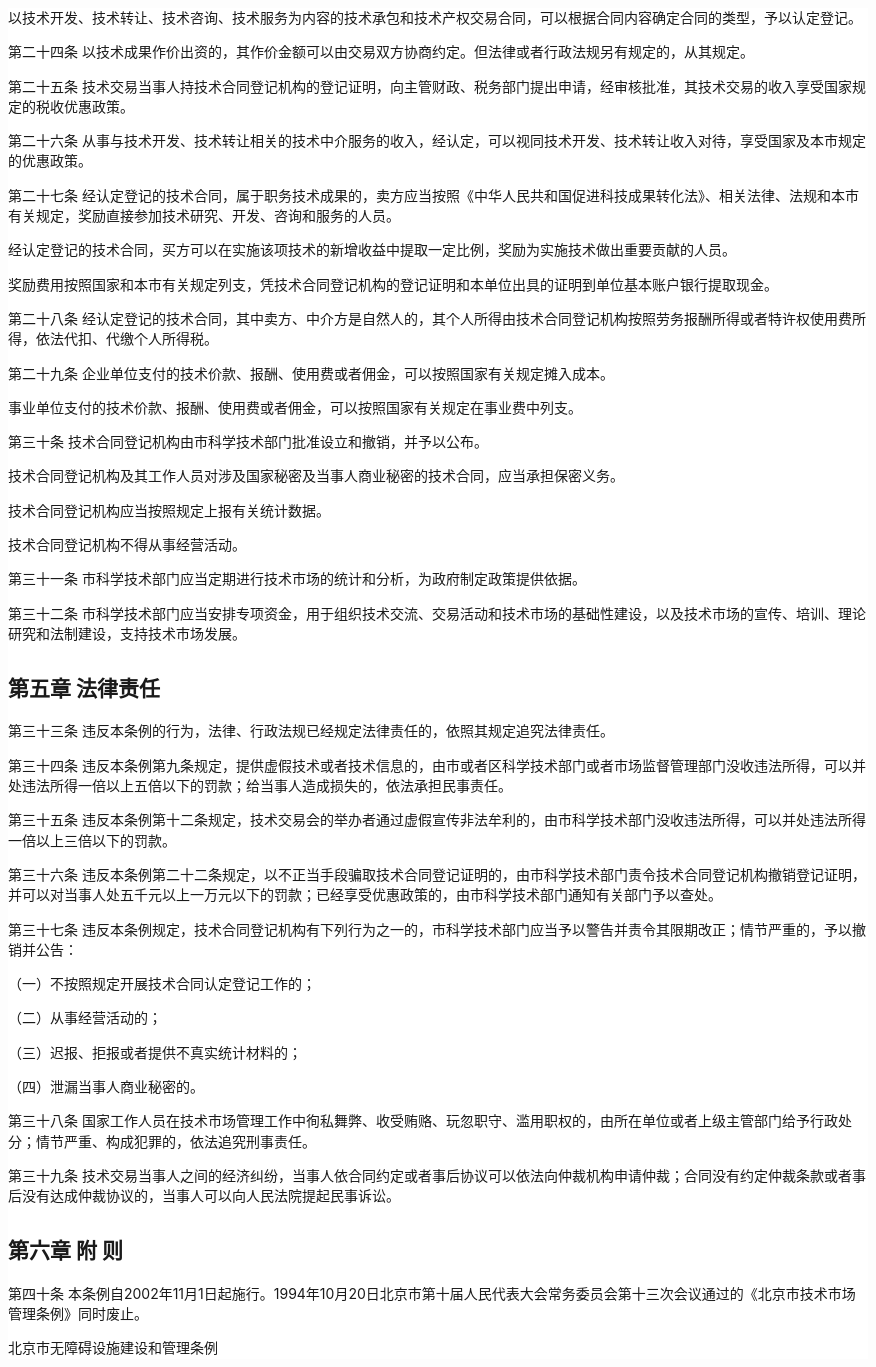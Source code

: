 以技术开发、技术转让、技术咨询、技术服务为内容的技术承包和技术产权交易合同，可以根据合同内容确定合同的类型，予以认定登记。

第二十四条 以技术成果作价出资的，其作价金额可以由交易双方协商约定。但法律或者行政法规另有规定的，从其规定。

第二十五条 技术交易当事人持技术合同登记机构的登记证明，向主管财政、税务部门提出申请，经审核批准，其技术交易的收入享受国家规定的税收优惠政策。

第二十六条 从事与技术开发、技术转让相关的技术中介服务的收入，经认定，可以视同技术开发、技术转让收入对待，享受国家及本市规定的优惠政策。

第二十七条 经认定登记的技术合同，属于职务技术成果的，卖方应当按照《中华人民共和国促进科技成果转化法》、相关法律、法规和本市有关规定，奖励直接参加技术研究、开发、咨询和服务的人员。

经认定登记的技术合同，买方可以在实施该项技术的新增收益中提取一定比例，奖励为实施技术做出重要贡献的人员。

奖励费用按照国家和本市有关规定列支，凭技术合同登记机构的登记证明和本单位出具的证明到单位基本账户银行提取现金。

第二十八条 经认定登记的技术合同，其中卖方、中介方是自然人的，其个人所得由技术合同登记机构按照劳务报酬所得或者特许权使用费所得，依法代扣、代缴个人所得税。

第二十九条 企业单位支付的技术价款、报酬、使用费或者佣金，可以按照国家有关规定摊入成本。

事业单位支付的技术价款、报酬、使用费或者佣金，可以按照国家有关规定在事业费中列支。

第三十条 技术合同登记机构由市科学技术部门批准设立和撤销，并予以公布。

技术合同登记机构及其工作人员对涉及国家秘密及当事人商业秘密的技术合同，应当承担保密义务。

技术合同登记机构应当按照规定上报有关统计数据。

技术合同登记机构不得从事经营活动。

第三十一条 市科学技术部门应当定期进行技术市场的统计和分析，为政府制定政策提供依据。

第三十二条 市科学技术部门应当安排专项资金，用于组织技术交流、交易活动和技术市场的基础性建设，以及技术市场的宣传、培训、理论研究和法制建设，支持技术市场发展。

## 第五章 法律责任

第三十三条 违反本条例的行为，法律、行政法规已经规定法律责任的，依照其规定追究法律责任。

第三十四条 违反本条例第九条规定，提供虚假技术或者技术信息的，由市或者区科学技术部门或者市场监督管理部门没收违法所得，可以并处违法所得一倍以上五倍以下的罚款；给当事人造成损失的，依法承担民事责任。

第三十五条 违反本条例第十二条规定，技术交易会的举办者通过虚假宣传非法牟利的，由市科学技术部门没收违法所得，可以并处违法所得一倍以上三倍以下的罚款。

第三十六条 违反本条例第二十二条规定，以不正当手段骗取技术合同登记证明的，由市科学技术部门责令技术合同登记机构撤销登记证明，并可以对当事人处五千元以上一万元以下的罚款；已经享受优惠政策的，由市科学技术部门通知有关部门予以查处。

第三十七条 违反本条例规定，技术合同登记机构有下列行为之一的，市科学技术部门应当予以警告并责令其限期改正；情节严重的，予以撤销并公告：

（一）不按照规定开展技术合同认定登记工作的；

（二）从事经营活动的；

（三）迟报、拒报或者提供不真实统计材料的；

（四）泄漏当事人商业秘密的。

第三十八条 国家工作人员在技术市场管理工作中徇私舞弊、收受贿赂、玩忽职守、滥用职权的，由所在单位或者上级主管部门给予行政处分；情节严重、构成犯罪的，依法追究刑事责任。

第三十九条 技术交易当事人之间的经济纠纷，当事人依合同约定或者事后协议可以依法向仲裁机构申请仲裁；合同没有约定仲裁条款或者事后没有达成仲裁协议的，当事人可以向人民法院提起民事诉讼。

## 第六章 附 则

第四十条 本条例自2002年11月1日起施行。1994年10月20日北京市第十届人民代表大会常务委员会第十三次会议通过的《北京市技术市场管理条例》同时废止。

北京市无障碍设施建设和管理条例
